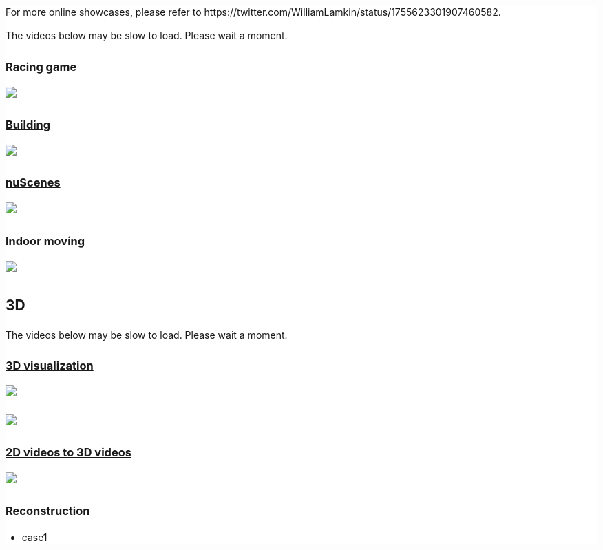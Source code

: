 For more online showcases, please refer to https://twitter.com/WilliamLamkin/status/1755623301907460582.

The videos below may be slow to load. Please wait a moment.

### [Racing game](https://twitter.com/i/status/1750683014152040853)

<img src="assets/gallery/racing_car.gif" width="80%"/>

### [Building](https://twitter.com/WayneINR/status/1750945037863551247)

<img src="assets/gallery/building.gif" width="80%"/>

### [nuScenes](https://github.com/scepter914/DepthAnything-ROS)

<img src="assets/gallery/nuscenes.gif" width="80%"/>

### [Indoor moving](https://twitter.com/PINTO03091/status/1750162506453041437)

<img src="assets/gallery/indoor_moving.gif" width="40%"/>


## 3D

The videos below may be slow to load. Please wait a moment.

### [3D visualization](https://twitter.com/victormustar/status/1753008143469093212)

<img src="assets/gallery/3d_vis1.gif" width="50%"/><br><br>
<img src="assets/gallery/3d_vis2.gif" width="50%"/>

### [2D videos to 3D videos](https://twitter.com/stspanho/status/1751709292913143895)

<img src="assets/gallery/3d_video.gif" width="60%"/>

### Reconstruction

- [case1](https://twitter.com/Artoid_XYZ/status/1751542601772421378)
